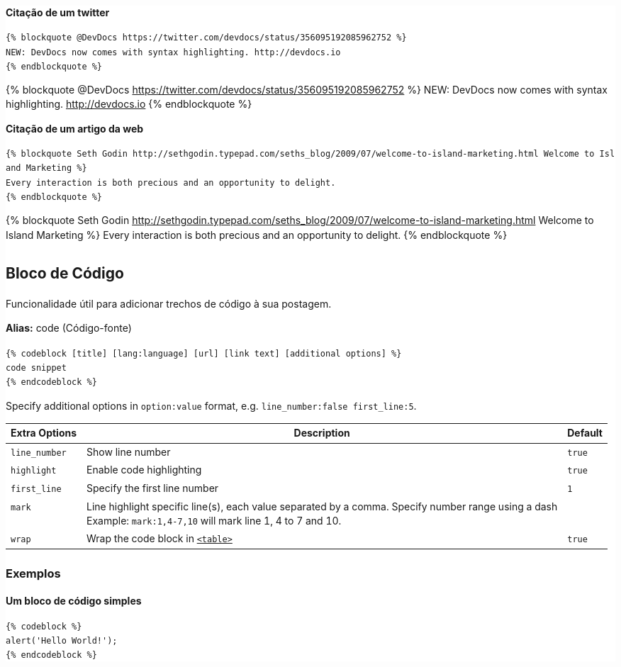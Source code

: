 **Citação de um twitter**

```
{% blockquote @DevDocs https://twitter.com/devdocs/status/356095192085962752 %}
NEW: DevDocs now comes with syntax highlighting. http://devdocs.io
{% endblockquote %}
```

{% blockquote @DevDocs https://twitter.com/devdocs/status/356095192085962752 %}
NEW: DevDocs now comes with syntax highlighting. http://devdocs.io
{% endblockquote %}

**Citação de um artigo da web**

```
{% blockquote Seth Godin http://sethgodin.typepad.com/seths_blog/2009/07/welcome-to-island-marketing.html Welcome to Island Marketing %}
Every interaction is both precious and an opportunity to delight.
{% endblockquote %}
```

{% blockquote Seth Godin http://sethgodin.typepad.com/seths_blog/2009/07/welcome-to-island-marketing.html Welcome to Island Marketing %}
Every interaction is both precious and an opportunity to delight.
{% endblockquote %}

## Bloco de Código

Funcionalidade útil para adicionar trechos de código à sua postagem.

**Alias:** code (Código-fonte)

```
{% codeblock [title] [lang:language] [url] [link text] [additional options] %}
code snippet
{% endcodeblock %}
```

Specify additional options in `option:value` format, e.g. `line_number:false first_line:5`.

Extra Options | Description | Default
--- | --- | ---
`line_number` | Show line number | `true`
`highlight` | Enable code highlighting | `true`
`first_line` | Specify the first line number | `1`
`mark` | Line highlight specific line(s), each value separated by a comma. Specify number range using a dash<br>Example: `mark:1,4-7,10` will mark line 1, 4 to 7 and 10. |
`wrap` | Wrap the code block in [`<table>`](https://developer.mozilla.org/en-US/docs/Web/HTML/Element/table) | `true`

### Exemplos

**Um bloco de código simples**

```
{% codeblock %}
alert('Hello World!');
{% endcodeblock %}
```
